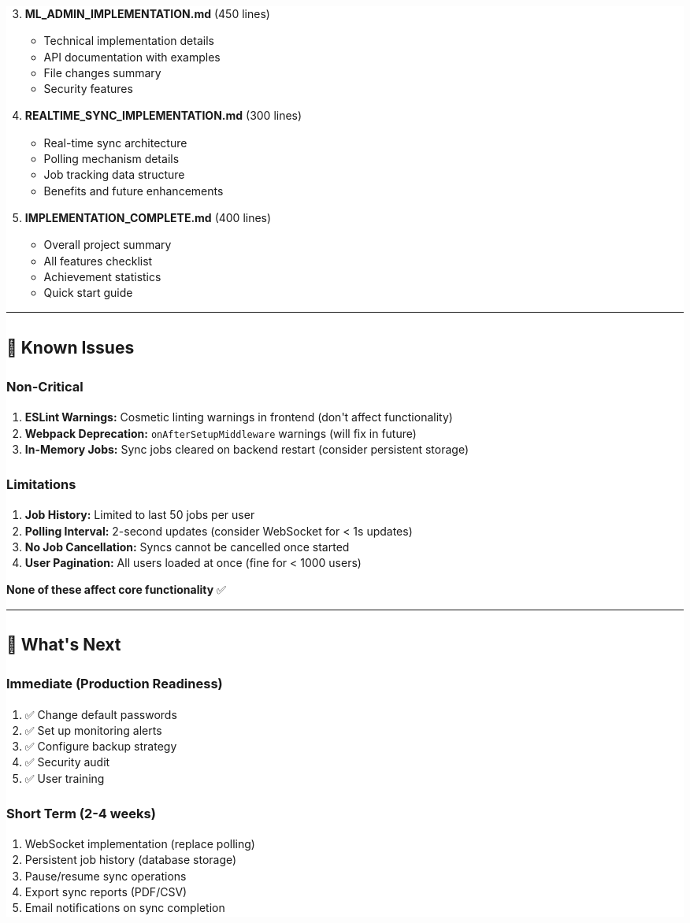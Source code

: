 3. **ML_ADMIN_IMPLEMENTATION.md** (450 lines)
   - Technical implementation details
   - API documentation with examples
   - File changes summary
   - Security features

4. **REALTIME_SYNC_IMPLEMENTATION.md** (300 lines)
   - Real-time sync architecture
   - Polling mechanism details
   - Job tracking data structure
   - Benefits and future enhancements

5. **IMPLEMENTATION_COMPLETE.md** (400 lines)
   - Overall project summary
   - All features checklist
   - Achievement statistics
   - Quick start guide

---

## 🐛 Known Issues

### Non-Critical
1. **ESLint Warnings:** Cosmetic linting warnings in frontend (don't affect functionality)
2. **Webpack Deprecation:** `onAfterSetupMiddleware` warnings (will fix in future)
3. **In-Memory Jobs:** Sync jobs cleared on backend restart (consider persistent storage)

### Limitations
1. **Job History:** Limited to last 50 jobs per user
2. **Polling Interval:** 2-second updates (consider WebSocket for < 1s updates)
3. **No Job Cancellation:** Syncs cannot be cancelled once started
4. **User Pagination:** All users loaded at once (fine for < 1000 users)

**None of these affect core functionality** ✅

---

## 🚀 What's Next

### Immediate (Production Readiness)
1. ✅ Change default passwords
2. ✅ Set up monitoring alerts
3. ✅ Configure backup strategy
4. ✅ Security audit
5. ✅ User training

### Short Term (2-4 weeks)
1. WebSocket implementation (replace polling)
2. Persistent job history (database storage)
3. Pause/resume sync operations
4. Export sync reports (PDF/CSV)
5. Email notifications on sync completion
